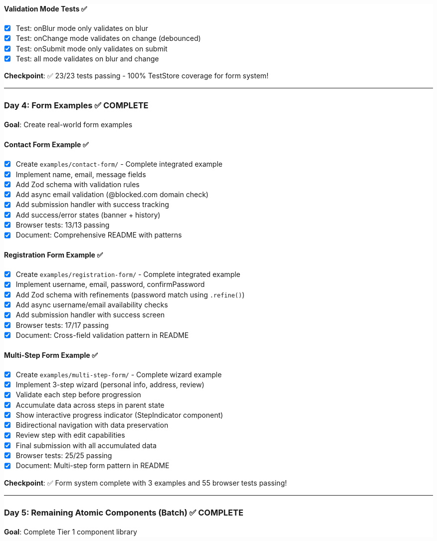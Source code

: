 #### Validation Mode Tests ✅
- [x] Test: onBlur mode only validates on blur
- [x] Test: onChange mode validates on change (debounced)
- [x] Test: onSubmit mode only validates on submit
- [x] Test: all mode validates on blur and change

**Checkpoint**: ✅ 23/23 tests passing - 100% TestStore coverage for form system!

---

### Day 4: Form Examples ✅ COMPLETE

**Goal**: Create real-world form examples

#### Contact Form Example ✅
- [x] Create `examples/contact-form/` - Complete integrated example
- [x] Implement name, email, message fields
- [x] Add Zod schema with validation rules
- [x] Add async email validation (@blocked.com domain check)
- [x] Add submission handler with success tracking
- [x] Add success/error states (banner + history)
- [x] Browser tests: 13/13 passing
- [x] Document: Comprehensive README with patterns

#### Registration Form Example ✅
- [x] Create `examples/registration-form/` - Complete integrated example
- [x] Implement username, email, password, confirmPassword
- [x] Add Zod schema with refinements (password match using `.refine()`)
- [x] Add async username/email availability checks
- [x] Add submission handler with success screen
- [x] Browser tests: 17/17 passing
- [x] Document: Cross-field validation pattern in README

#### Multi-Step Form Example ✅
- [x] Create `examples/multi-step-form/` - Complete wizard example
- [x] Implement 3-step wizard (personal info, address, review)
- [x] Validate each step before progression
- [x] Accumulate data across steps in parent state
- [x] Show interactive progress indicator (StepIndicator component)
- [x] Bidirectional navigation with data preservation
- [x] Review step with edit capabilities
- [x] Final submission with all accumulated data
- [x] Browser tests: 25/25 passing
- [x] Document: Multi-step form pattern in README

**Checkpoint**: ✅ Form system complete with 3 examples and 55 browser tests passing!

---

### Day 5: Remaining Atomic Components (Batch) ✅ COMPLETE

**Goal**: Complete Tier 1 component library
